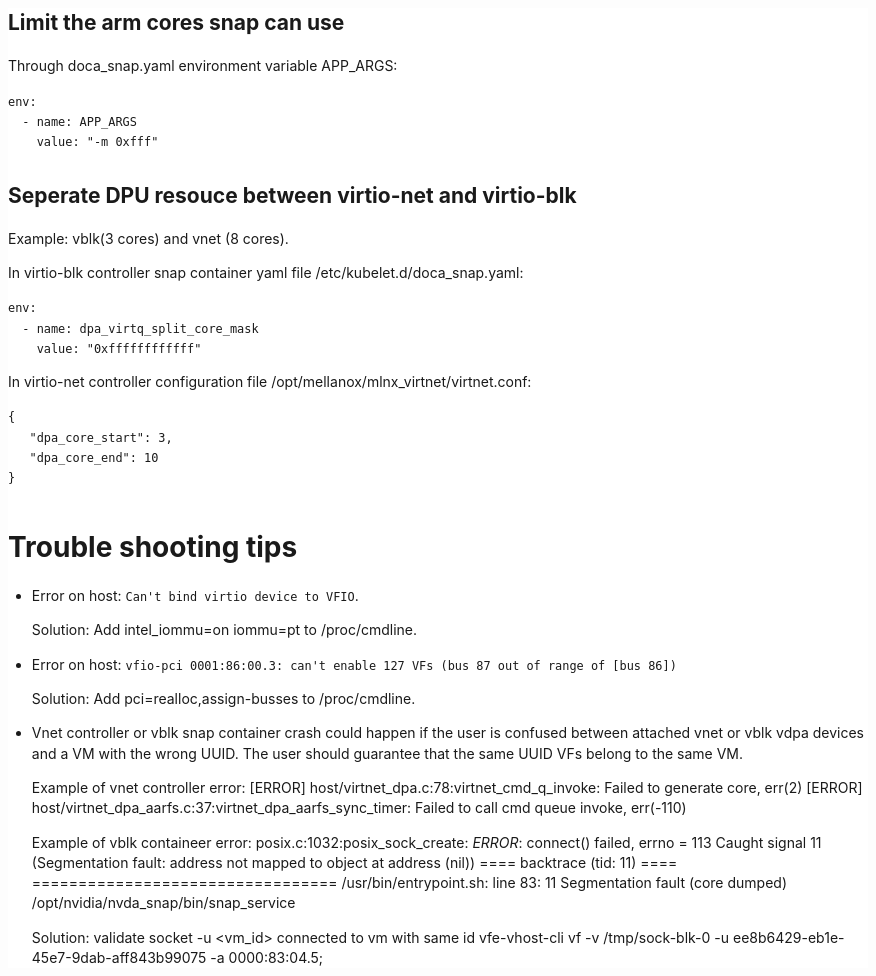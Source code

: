 ## Limit the arm cores snap can use

Through doca_snap.yaml environment variable APP_ARGS:

    env:
      - name: APP_ARGS
        value: "-m 0xfff"


## Seperate DPU resouce between virtio-net and virtio-blk

Example: vblk(3 cores) and vnet (8 cores).

In virtio-blk controller snap container yaml file /etc/kubelet.d/doca_snap.yaml:

    env:
      - name: dpa_virtq_split_core_mask
        value: "0xffffffffffff"

In virtio-net controller configuration file /opt/mellanox/mlnx_virtnet/virtnet.conf:

    {
       "dpa_core_start": 3,
       "dpa_core_end": 10
    }

# Trouble shooting tips

* Error on host: `Can't bind virtio device to VFIO`.

  Solution: Add intel_iommu=on iommu=pt to /proc/cmdline.

* Error on host: `vfio-pci 0001:86:00.3: can't enable 127 VFs (bus 87 out of range of [bus 86])`  

  Solution: Add pci=realloc,assign-busses to /proc/cmdline.

* Vnet controller or vblk snap container crash could happen if the user is confused between attached vnet or vblk vdpa devices and a VM with the wrong UUID. The user should guarantee that the same UUID VFs belong to the same VM.

  Example of vnet controller error:
       [ERROR] host/virtnet_dpa.c:78:virtnet_cmd_q_invoke: Failed to generate core, err(2)
       [ERROR] host/virtnet_dpa_aarfs.c:37:virtnet_dpa_aarfs_sync_timer: Failed to call cmd queue invoke, err(-110)
 
  Example of vblk containeer error:
       posix.c:1032:posix_sock_create: *ERROR*: connect() failed, errno = 113
       Caught signal 11 (Segmentation fault: address not mapped to object at address (nil))
       ==== backtrace (tid:     11) ====
       =================================
       /usr/bin/entrypoint.sh: line 83:    11 Segmentation fault      (core dumped) /opt/nvidia/nvda_snap/bin/snap_service
 
  Solution: validate socket -u <vm_id> connected to vm with same id
       vfe-vhost-cli   vf -v /tmp/sock-blk-0 -u ee8b6429-eb1e-45e7-9dab-aff843b99075 -a 0000:83:04.5;


[1]: https://docs.nvidia.com/networking/display/bluefieldvirtionetv190
[2]: https://docs.nvidia.com/networking/display/bluefield3snap440
[3]: https://github.com/Mellanox/qemu